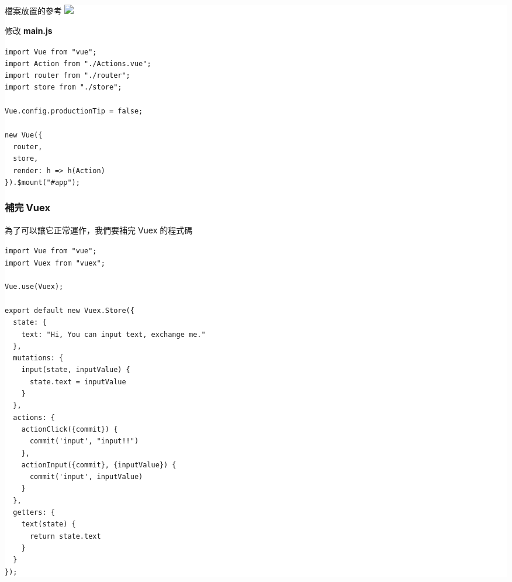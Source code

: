檔案放置的參考
![](https://i.imgur.com/NHR0h7B.png)

修改 **main.js**

```javascript=
import Vue from "vue";
import Action from "./Actions.vue";
import router from "./router";
import store from "./store";

Vue.config.productionTip = false;

new Vue({
  router,
  store,
  render: h => h(Action)
}).$mount("#app");
```

### 補完 Vuex

為了可以讓它正常運作，我們要補完 Vuex 的程式碼

```javascript=
import Vue from "vue";
import Vuex from "vuex";

Vue.use(Vuex);

export default new Vuex.Store({
  state: {
    text: "Hi, You can input text, exchange me."
  },
  mutations: {
    input(state, inputValue) {
      state.text = inputValue
    }
  },
  actions: {
    actionClick({commit}) {
      commit('input', "input!!")
    },
    actionInput({commit}, {inputValue}) {
      commit('input', inputValue)
    }
  },
  getters: {
    text(state) {
      return state.text
    }
  }
});
```
